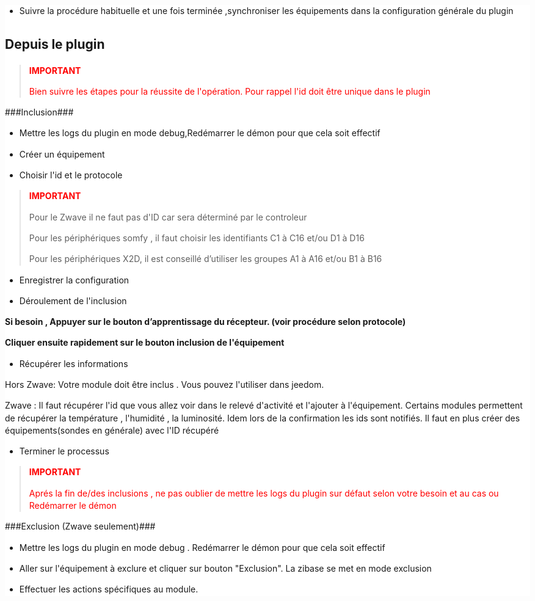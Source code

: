 - Suivre la procédure habituelle et une fois terminée ,synchroniser les équipements dans la configuration générale du plugin

Depuis le plugin
---
> <span style="color:red">**IMPORTANT**</span>
>
> <span style="color:red">Bien suivre les étapes pour la réussite de l'opération. Pour rappel l'id doit être unique dans le plugin</span>

###Inclusion###

* Mettre les logs du plugin en mode debug,Redémarrer le démon pour que cela soit effectif

* Créer un équipement

* Choisir l'id et le protocole

> <span style="color:red">**IMPORTANT**</span>
>
>Pour le Zwave il ne faut pas d'ID car sera déterminé par le controleur
>
>Pour les périphériques somfy , il faut choisir les identifiants C1 à C16 et/ou D1 à D16
>
>Pour les périphériques X2D, il est conseillé d’utiliser les groupes A1 à A16 et/ou B1 à B16

* Enregistrer la configuration

* Déroulement de l'inclusion 

**Si besoin , Appuyer sur le bouton d’apprentissage du récepteur. (voir procédure selon protocole)**

**Cliquer ensuite rapidement sur le bouton inclusion de l'équipement**

* Récupérer les informations

Hors Zwave: Votre module doit être inclus . Vous pouvez l'utiliser dans jeedom.

Zwave : Il faut récupérer l'id que vous allez voir dans le relevé d'activité et l'ajouter à l'équipement. Certains modules permettent de récupérer la température , l'humidité , la luminosité. Idem lors de la confirmation les ids sont notifiés. Il faut en plus créer des équipements(sondes en générale) avec l'ID récupéré

* Terminer le processus

> <span style="color:red">**IMPORTANT**</span>
>
> <span style="color:red">Aprés la fin de/des inclusions , ne pas oublier de mettre les logs du plugin sur défaut selon votre besoin et au cas ou Redémarrer le démon </span>

###Exclusion (Zwave seulement)###

* Mettre les logs du plugin en mode debug . Redémarrer le démon pour que cela soit effectif

* Aller sur l'équipement à exclure et cliquer sur bouton "Exclusion". La zibase se met en mode exclusion

* Effectuer les actions spécifiques au module.
